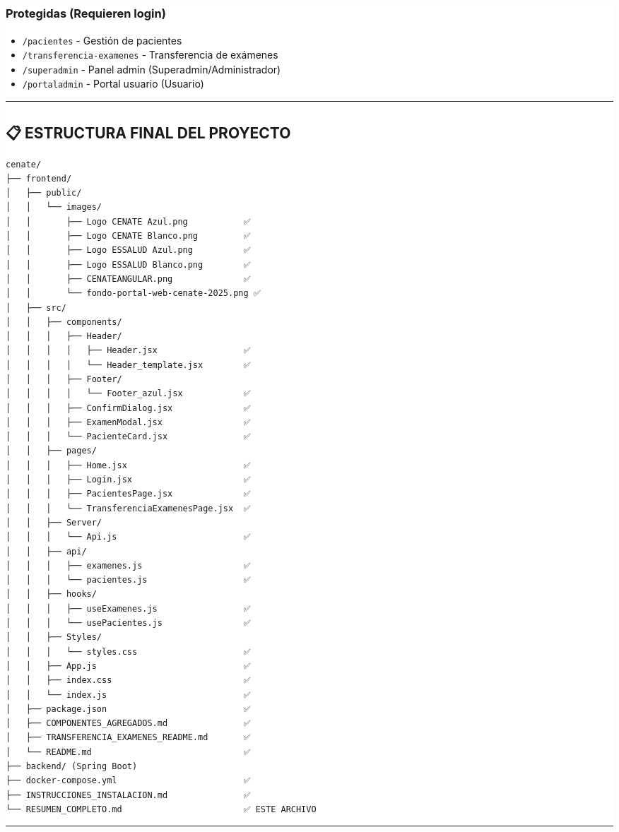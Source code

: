 ### Protegidas (Requieren login)
- `/pacientes` - Gestión de pacientes
- `/transferencia-examenes` - Transferencia de exámenes
- `/superadmin` - Panel admin (Superadmin/Administrador)
- `/portaladmin` - Portal usuario (Usuario)

---

## 📋 ESTRUCTURA FINAL DEL PROYECTO

```
cenate/
├── frontend/
│   ├── public/
│   │   └── images/
│   │       ├── Logo CENATE Azul.png           ✅
│   │       ├── Logo CENATE Blanco.png         ✅
│   │       ├── Logo ESSALUD Azul.png          ✅
│   │       ├── Logo ESSALUD Blanco.png        ✅
│   │       ├── CENATEANGULAR.png              ✅
│   │       └── fondo-portal-web-cenate-2025.png ✅
│   ├── src/
│   │   ├── components/
│   │   │   ├── Header/
│   │   │   │   ├── Header.jsx                 ✅
│   │   │   │   └── Header_template.jsx        ✅
│   │   │   ├── Footer/
│   │   │   │   └── Footer_azul.jsx            ✅
│   │   │   ├── ConfirmDialog.jsx              ✅
│   │   │   ├── ExamenModal.jsx                ✅
│   │   │   └── PacienteCard.jsx               ✅
│   │   ├── pages/
│   │   │   ├── Home.jsx                       ✅
│   │   │   ├── Login.jsx                      ✅
│   │   │   ├── PacientesPage.jsx              ✅
│   │   │   └── TransferenciaExamenesPage.jsx  ✅
│   │   ├── Server/
│   │   │   └── Api.js                         ✅
│   │   ├── api/
│   │   │   ├── examenes.js                    ✅
│   │   │   └── pacientes.js                   ✅
│   │   ├── hooks/
│   │   │   ├── useExamenes.js                 ✅
│   │   │   └── usePacientes.js                ✅
│   │   ├── Styles/
│   │   │   └── styles.css                     ✅
│   │   ├── App.js                             ✅
│   │   ├── index.css                          ✅
│   │   └── index.js                           ✅
│   ├── package.json                           ✅
│   ├── COMPONENTES_AGREGADOS.md               ✅
│   ├── TRANSFERENCIA_EXAMENES_README.md       ✅
│   └── README.md                              ✅
├── backend/ (Spring Boot)
├── docker-compose.yml                         ✅
├── INSTRUCCIONES_INSTALACION.md               ✅
└── RESUMEN_COMPLETO.md                        ✅ ESTE ARCHIVO
```

---